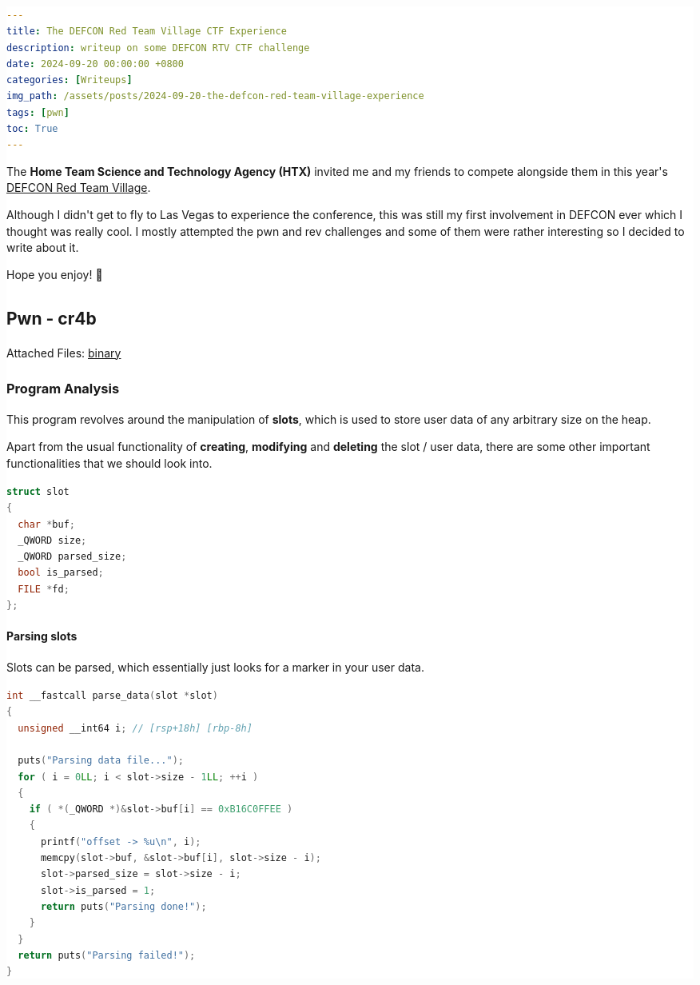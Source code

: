 ```yaml
---
title: The DEFCON Red Team Village CTF Experience
description: writeup on some DEFCON RTV CTF challenge
date: 2024-09-20 00:00:00 +0800
categories: [Writeups]
img_path: /assets/posts/2024-09-20-the-defcon-red-team-village-experience
tags: [pwn]
toc: True
---
```


The **Home Team Science and Technology Agency (HTX)** invited me and my friends to compete alongside them in this year's [DEFCON Red Team Village](https://redteamvillage.io/).

Although I didn't get to fly to Las Vegas to experience the conference, this was still my first involvement in DEFCON ever which I thought was really cool. I mostly attempted the pwn and rev challenges and some of them were rather interesting so I decided to write about it.

Hope you enjoy! 🤭

## Pwn - cr4b

Attached Files: [binary](/assets/posts/2024-09-20-the-defcon-red-team-village-experience/cr4b)

### Program Analysis

This program revolves around the manipulation of **slots**, which is used to store user data of any arbitrary size on the heap.

Apart from the usual functionality of **creating**, **modifying** and **deleting** the slot / user data, there are some other important functionalities that we should look into.

```c
struct slot
{
  char *buf;
  _QWORD size;
  _QWORD parsed_size;
  bool is_parsed;
  FILE *fd;
};
```

#### Parsing slots

Slots can be parsed, which essentially just looks for a marker in your user data.

```c
int __fastcall parse_data(slot *slot)
{
  unsigned __int64 i; // [rsp+18h] [rbp-8h]

  puts("Parsing data file...");
  for ( i = 0LL; i < slot->size - 1LL; ++i )
  {
    if ( *(_QWORD *)&slot->buf[i] == 0xB16C0FFEE )
    {
      printf("offset -> %u\n", i);
      memcpy(slot->buf, &slot->buf[i], slot->size - i);
      slot->parsed_size = slot->size - i;
      slot->is_parsed = 1;
      return puts("Parsing done!");
    }
  }
  return puts("Parsing failed!");
}
```
